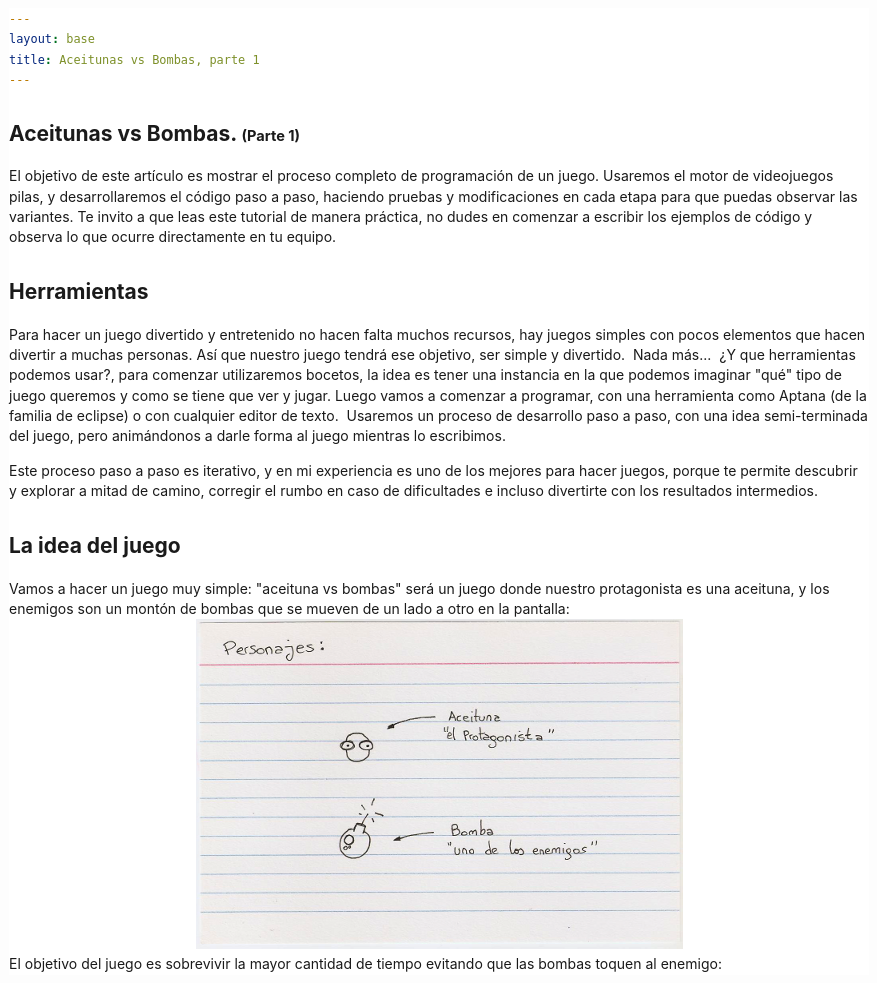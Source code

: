 ```yaml
---
layout: base 
title: Aceitunas vs Bombas, parte 1
---
```


<h2>Aceitunas vs Bombas. <small><small>(Parte 1)</small></small></h2>

El objetivo de este artículo es mostrar el proceso completo de
programación de un juego.
Usaremos el motor de videojuegos pilas, y desarrollaremos el código
paso a paso, haciendo pruebas y modificaciones en cada etapa para que
puedas observar las variantes.
Te invito a que leas este tutorial de manera práctica, no dudes en
comenzar a escribir los ejemplos de código y observa lo que ocurre
directamente en tu equipo.
<h2>Herramientas</h2>
Para hacer un juego divertido y entretenido no hacen falta muchos
recursos, hay juegos simples con pocos elementos que hacen divertir a
muchas personas.
Así que nuestro juego tendrá ese objetivo, ser simple y
divertido.&nbsp;
Nada más...&nbsp;
¿Y que herramientas podemos usar?, para comenzar utilizaremos
bocetos,
la idea es tener una instancia en la que podemos imaginar "qué" tipo de
juego queremos y como se tiene que ver y jugar.
Luego vamos a comenzar a programar, con una herramienta como Aptana
(de
la familia de eclipse) o con cualquier editor de texto.&nbsp;
Usaremos un proceso de desarrollo paso a paso, con una idea
semi-terminada del juego, pero animándonos a darle forma al juego
mientras lo escribimos. <br>

Este proceso paso a paso es iterativo, y en mi experiencia es uno de
los mejores para hacer juegos, porque te permite descubrir y explorar a
mitad de camino, corregir el rumbo en caso de dificultades e incluso
divertirte con los resultados intermedios.
<h2> La idea del juego</h2>
Vamos a hacer un juego muy simple: "aceituna vs bombas" será un
juego donde nuestro protagonista es una aceituna, y los enemigos son un
montón de bombas que se mueven de un lado a otro en la pantalla:
<div align="center"><img src="screens/personajes.png"></div>
El objetivo del juego es sobrevivir la mayor cantidad de tiempo
evitando que las bombas toquen al enemigo: